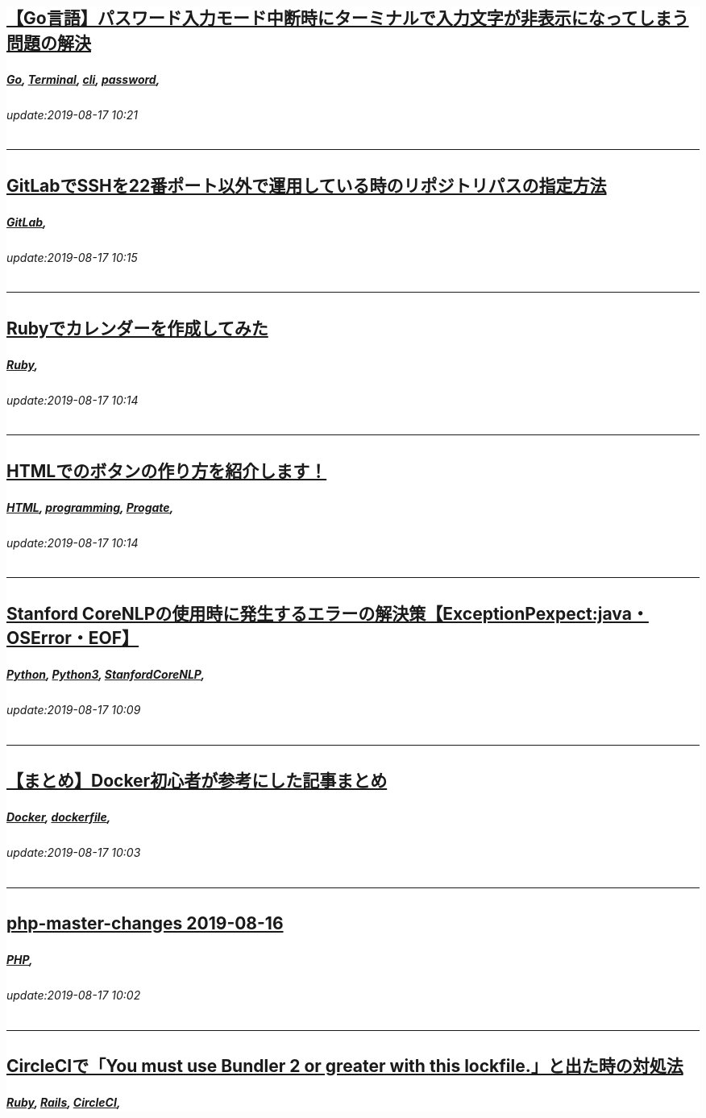 ## [【Go言語】パスワード入力モード中断時にターミナルで入力文字が非表示になってしまう問題の解決](https://qiita.com/x-color/items/f2b6b0852c1a7484ffff)
##### [Go](https://qiita.com/tags/Go), [Terminal](https://qiita.com/tags/Terminal), [cli](https://qiita.com/tags/cli), [password](https://qiita.com/tags/password), 
###### update:2019-08-17 10:21
---
## [GitLabでSSHを22番ポート以外で運用している時のリポジトリパスの指定方法](https://qiita.com/m_norii/items/70611dd6e68eca8bf7df)
##### [GitLab](https://qiita.com/tags/GitLab), 
###### update:2019-08-17 10:15
---
## [Rubyでカレンダーを作成してみた](https://qiita.com/take18k_tech/items/d49b63f0b00cb3aaf301)
##### [Ruby](https://qiita.com/tags/Ruby), 
###### update:2019-08-17 10:14
---
## [HTMLでのボタンの作り方を紹介します！](https://qiita.com/tkma1999/items/318e7577b371d360774c)
##### [HTML](https://qiita.com/tags/HTML), [programming](https://qiita.com/tags/programming), [Progate](https://qiita.com/tags/Progate), 
###### update:2019-08-17 10:14
---
## [Stanford CoreNLPの使用時に発生するエラーの解決策【ExceptionPexpect:java・OSError・EOF】](https://qiita.com/jinto/items/667deb3706b181510f2b)
##### [Python](https://qiita.com/tags/Python), [Python3](https://qiita.com/tags/Python3), [StanfordCoreNLP](https://qiita.com/tags/StanfordCoreNLP), 
###### update:2019-08-17 10:09
---
## [【まとめ】Docker初心者が参考にした記事まとめ](https://qiita.com/tji5otma/items/bc9f408c0e0613593abf)
##### [Docker](https://qiita.com/tags/Docker), [dockerfile](https://qiita.com/tags/dockerfile), 
###### update:2019-08-17 10:03
---
## [php-master-changes 2019-08-16](https://qiita.com/sj-i/items/1ee66e7b1ba10061cb6b)
##### [PHP](https://qiita.com/tags/PHP), 
###### update:2019-08-17 10:02
---
## [CircleCIで「You must use Bundler 2 or greater with this lockfile.」と出た時の対処法](https://qiita.com/tynmarket/items/f723494c76894cbb596d)
##### [Ruby](https://qiita.com/tags/Ruby), [Rails](https://qiita.com/tags/Rails), [CircleCI](https://qiita.com/tags/CircleCI), 